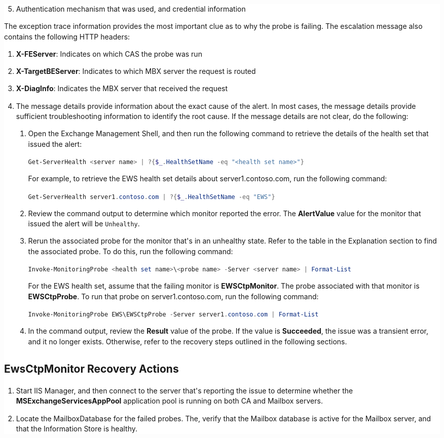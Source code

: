   5. Authentication mechanism that was used, and credential information

   The exception trace information provides the most important clue as to why the probe is failing. The escalation message also contains the following HTTP headers:

   1. **X-FEServer**: Indicates on which CAS the probe was run

   2. **X-TargetBEServer**: Indicates to which MBX server the request is routed

   3. **X-DiagInfo**: Indicates the MBX server that received the request

2. The message details provide information about the exact cause of the alert. In most cases, the message details provide sufficient troubleshooting information to identify the root cause. If the message details are not clear, do the following:

   1. Open the Exchange Management Shell, and then run the following command to retrieve the details of the health set that issued the alert:

      ```powershell
      Get-ServerHealth <server name> | ?{$_.HealthSetName -eq "<health set name>"}
      ```

      For example, to retrieve the EWS health set details about server1.contoso.com, run the following command:

      ```powershell
      Get-ServerHealth server1.contoso.com | ?{$_.HealthSetName -eq "EWS"}
      ```

   2. Review the command output to determine which monitor reported the error. The **AlertValue** value for the monitor that issued the alert will be `Unhealthy`.

   3. Rerun the associated probe for the monitor that's in an unhealthy state. Refer to the table in the Explanation section to find the associated probe. To do this, run the following command:

      ```powershell
      Invoke-MonitoringProbe <health set name>\<probe name> -Server <server name> | Format-List
      ```

      For the EWS health set, assume that the failing monitor is **EWSCtpMonitor**. The probe associated with that monitor is **EWSCtpProbe**. To run that probe on server1.contoso.com, run the following command:

      ```powershell
      Invoke-MonitoringProbe EWS\EWSCtpProbe -Server server1.contoso.com | Format-List
      ```

   4. In the command output, review the **Result** value of the probe. If the value is **Succeeded**, the issue was a transient error, and it no longer exists. Otherwise, refer to the recovery steps outlined in the following sections.

## EwsCtpMonitor Recovery Actions

1. Start IIS Manager, and then connect to the server that's reporting the issue to determine whether the **MSExchangeServicesAppPool** application pool is running on both CA and Mailbox servers.

2. Locate the MailboxDatabase for the failed probes. The, verify that the Mailbox database is active for the Mailbox server, and that the Information Store is healthy.
